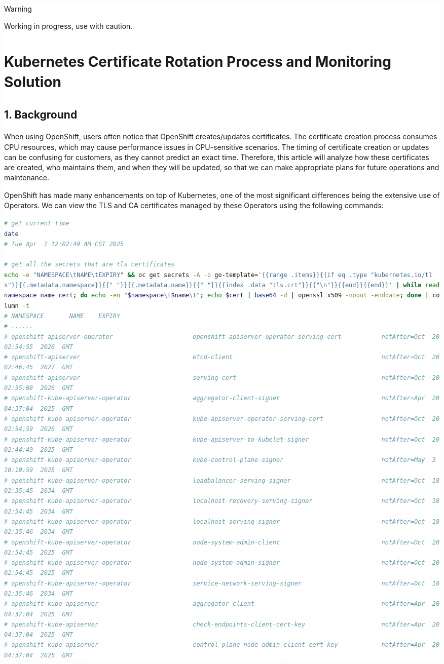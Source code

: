 > [!WARNING] 
> Working in progress, use with caution.
# Kubernetes Certificate Rotation Process and Monitoring Solution

## 1. Background

When using OpenShift, users often notice that OpenShift creates/updates certificates. The certificate creation process consumes CPU resources, which may cause performance issues in CPU-sensitive scenarios. The timing of certificate creation or updates can be confusing for customers, as they cannot predict an exact time. Therefore, this article will analyze how these certificates are created, who maintains them, and when they will be updated, so that we can make appropriate plans for future operations and maintenance.

OpenShift has made many enhancements on top of Kubernetes, one of the most significant differences being the extensive use of Operators. We can view the TLS and CA certificates managed by these Operators using the following commands:

```bash
# get current time
date
# Tue Apr  1 12:02:49 AM CST 2025

# get all the secrets that are tls certificates
echo -e "NAMESPACE\tNAME\tEXPIRY" && oc get secrets -A -o go-template='{{range .items}}{{if eq .type "kubernetes.io/tls"}}{{.metadata.namespace}}{{" "}}{{.metadata.name}}{{" "}}{{index .data "tls.crt"}}{{"\n"}}{{end}}{{end}}' | while read namespace name cert; do echo -en "$namespace\t$name\t"; echo $cert | base64 -d | openssl x509 -noout -enddate; done | column -t
# NAMESPACE       NAME    EXPIRY
# ......
# openshift-apiserver-operator                      openshift-apiserver-operator-serving-cert           notAfter=Oct  20  02:54:55  2026  GMT
# openshift-apiserver                               etcd-client                                         notAfter=Oct  20  02:46:45  2027  GMT
# openshift-apiserver                               serving-cert                                        notAfter=Oct  20  02:55:08  2026  GMT
# openshift-kube-apiserver-operator                 aggregator-client-signer                            notAfter=Apr  20  04:37:04  2025  GMT
# openshift-kube-apiserver-operator                 kube-apiserver-operator-serving-cert                notAfter=Oct  20  02:54:59  2026  GMT
# openshift-kube-apiserver-operator                 kube-apiserver-to-kubelet-signer                    notAfter=Oct  20  02:44:49  2025  GMT
# openshift-kube-apiserver-operator                 kube-control-plane-signer                           notAfter=May  3   10:10:59  2025  GMT
# openshift-kube-apiserver-operator                 loadbalancer-serving-signer                         notAfter=Oct  18  02:35:45  2034  GMT
# openshift-kube-apiserver-operator                 localhost-recovery-serving-signer                   notAfter=Oct  18  02:54:45  2034  GMT
# openshift-kube-apiserver-operator                 localhost-serving-signer                            notAfter=Oct  18  02:35:46  2034  GMT
# openshift-kube-apiserver-operator                 node-system-admin-client                            notAfter=Oct  20  02:54:45  2025  GMT
# openshift-kube-apiserver-operator                 node-system-admin-signer                            notAfter=Oct  20  02:54:45  2025  GMT
# openshift-kube-apiserver-operator                 service-network-serving-signer                      notAfter=Oct  18  02:35:46  2034  GMT
# openshift-kube-apiserver                          aggregator-client                                   notAfter=Apr  20  04:37:04  2025  GMT
# openshift-kube-apiserver                          check-endpoints-client-cert-key                     notAfter=Apr  20  04:37:04  2025  GMT
# openshift-kube-apiserver                          control-plane-node-admin-client-cert-key            notAfter=Apr  20  04:37:04  2025  GMT
```